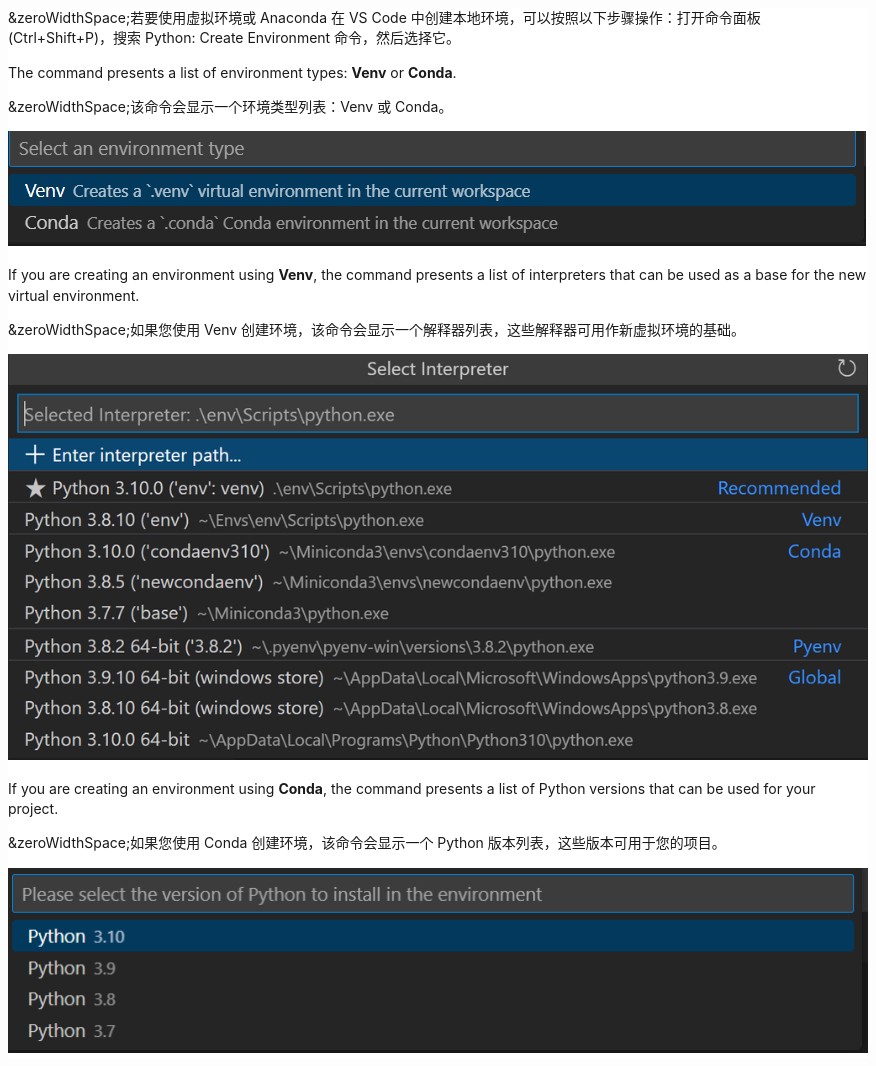 &zeroWidthSpace;若要使用虚拟环境或 Anaconda 在 VS Code 中创建本地环境，可以按照以下步骤操作：打开命令面板 (Ctrl+Shift+P)，搜索 Python: Create Environment 命令，然后选择它。

The command presents a list of environment types: **Venv** or **Conda**.

&zeroWidthSpace;该命令会显示一个环境类型列表：Venv 或 Conda。

![Create Environment dropdown](./Environments_img/create_environment_dropdown.png)

If you are creating an environment using **Venv**, the command presents a list of interpreters that can be used as a base for the new virtual environment.

&zeroWidthSpace;如果您使用 Venv 创建环境，该命令会显示一个解释器列表，这些解释器可用作新虚拟环境的基础。

![Virtual environment interpreter selection](./Environments_img/interpreters-list.png)

If you are creating an environment using **Conda**, the command presents a list of Python versions that can be used for your project.

&zeroWidthSpace;如果您使用 Conda 创建环境，该命令会显示一个 Python 版本列表，这些版本可用于您的项目。

![Conda environment Python version selection](./Environments_img/conda_environment_python_versions.png)
